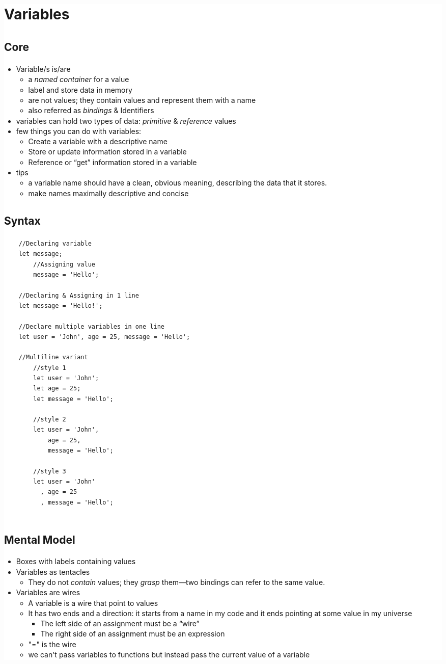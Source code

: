 # Variables
## Core
+ Variable/s is/are
	+ a _named container_ for a value
	+ label and store data in memory
	+ are not values; they contain values and represent them with a name
	+ also referred as _bindings_ & Identifiers
+ variables can hold two types of data: _primitive_ & _reference_ values
+ few things you can do with variables:
	+ Create a variable with a descriptive name
	+ Store or update information stored in a variable
	+ Reference or “get” information stored in a variable
+ tips
	+ a variable name should have a clean, obvious meaning, describing the data that it stores.
	+ make names maximally descriptive and concise
## Syntax
```JS
	//Declaring variable
	let message;
		//Assigning value
		message = 'Hello';
	
	//Declaring & Assigning in 1 line
	let message = 'Hello!';
	
	//Declare multiple variables in one line
	let user = 'John', age = 25, message = 'Hello';
	
	//Multiline variant
		//style 1
		let user = 'John';
		let age = 25;
		let message = 'Hello';
	
		//style 2
		let user = 'John',
			age = 25,
			message = 'Hello';
			
		//style 3
		let user = 'John'
		  , age = 25
		  , message = 'Hello';
	
```

## Mental Model
+ Boxes with labels containing values
+ Variables as tentacles
	+ They do not _contain_ values; they _grasp_ them—two bindings can refer to the same value.
+ Variables are wires
	+ A variable is a wire that point to values
	+ It has two ends and a direction: it starts from a name in my code and it ends pointing at some value in my universe
		+ The left side of an assignment must be a “wire”
		+ The right side of an assignment must be an expression
	+ "=" is the wire
	+ we can't pass variables to functions but instead pass the current value of a variable
